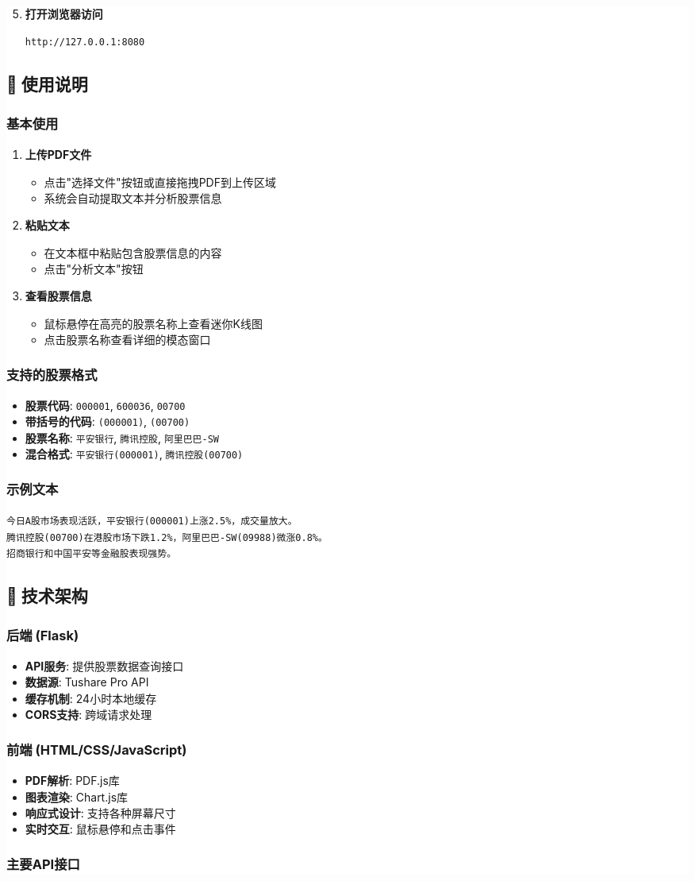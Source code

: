 5. **打开浏览器访问**
   ```
   http://127.0.0.1:8080
   ```

## 📖 使用说明

### 基本使用

1. **上传PDF文件**
   - 点击"选择文件"按钮或直接拖拽PDF到上传区域
   - 系统会自动提取文本并分析股票信息

2. **粘贴文本**
   - 在文本框中粘贴包含股票信息的内容
   - 点击"分析文本"按钮

3. **查看股票信息**
   - 鼠标悬停在高亮的股票名称上查看迷你K线图
   - 点击股票名称查看详细的模态窗口

### 支持的股票格式

- **股票代码**: `000001`, `600036`, `00700`
- **带括号的代码**: `(000001)`, `(00700)`
- **股票名称**: `平安银行`, `腾讯控股`, `阿里巴巴-SW`
- **混合格式**: `平安银行(000001)`, `腾讯控股(00700)`

### 示例文本

```
今日A股市场表现活跃，平安银行(000001)上涨2.5%，成交量放大。
腾讯控股(00700)在港股市场下跌1.2%，阿里巴巴-SW(09988)微涨0.8%。
招商银行和中国平安等金融股表现强势。
```

## 🔧 技术架构

### 后端 (Flask)
- **API服务**: 提供股票数据查询接口
- **数据源**: Tushare Pro API
- **缓存机制**: 24小时本地缓存
- **CORS支持**: 跨域请求处理

### 前端 (HTML/CSS/JavaScript)
- **PDF解析**: PDF.js库
- **图表渲染**: Chart.js库
- **响应式设计**: 支持各种屏幕尺寸
- **实时交互**: 鼠标悬停和点击事件

### 主要API接口
